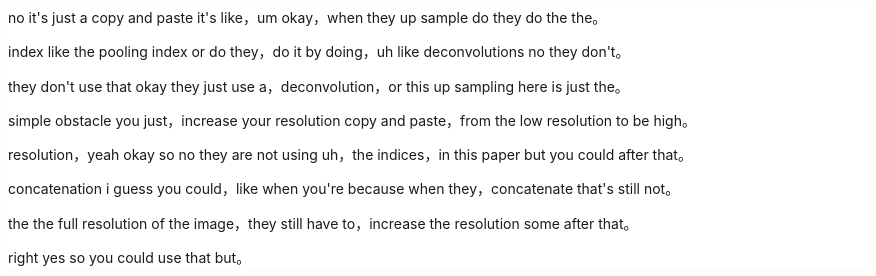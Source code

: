 no it's just a copy and paste it's like，um okay，when they up sample do they do the the。

index like the pooling index or do they，do it by doing，uh like deconvolutions no they don't。

they don't use that okay they just use a，deconvolution，or this up sampling here is just the。

simple obstacle you just，increase your resolution copy and paste，from the low resolution to be high。

resolution，yeah okay so no they are not using uh，the indices，in this paper but you could after that。

concatenation i guess you could，like when you're because when they，concatenate that's still not。

the the full resolution of the image，they still have to，increase the resolution some after that。

right yes so you could use that but。